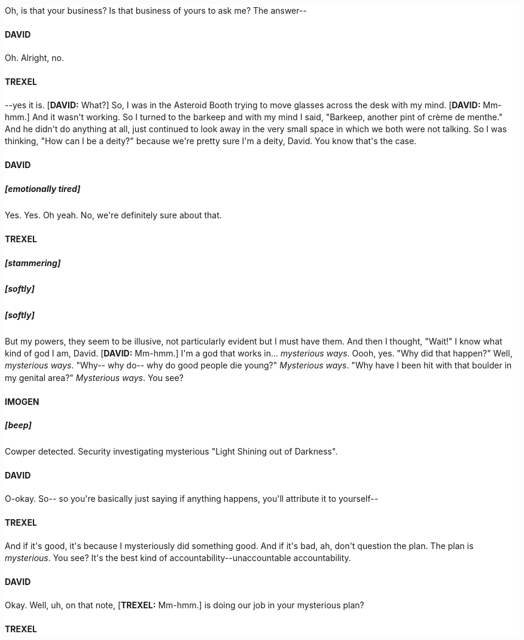 Oh, is that your business? Is that business of yours to ask me? The answer--

#### DAVID

Oh. Alright, no.

#### TREXEL

--yes it is. [__DAVID:__ What?] So, I was in the Asteroid Booth trying to move glasses across the desk with my mind. [__DAVID:__ Mm-hmm.] And it wasn't working. So I turned to the barkeep and with my mind I said, "Barkeep, another pint of crème de menthe." And he didn't do anything at all, just continued to look away in the very small space in which we both were not talking. So I was thinking, "How can I be a deity?" because we're pretty sure I'm a deity, David. You know that's the case.

#### DAVID

##### [emotionally tired]

Yes. Yes. Oh yeah. No, we're definitely sure about that.

#### TREXEL

##### [stammering]

##### [softly]

##### [softly]

But my powers, they seem to be illusive, not particularly evident but I must have them. And then I thought, "Wait!" I know what kind of god I am, David. [__DAVID:__ Mm-hmm.] I'm a god that works in...  *mysterious ways*. Oooh, yes. "Why did that happen?" Well, *mysterious ways*. "Why-- why do-- why do good people die young?" *Mysterious ways*. "Why have I been hit with that boulder in my genital area?"  *Mysterious ways*. You see?

#### IMOGEN

##### [beep]

Cowper detected. Security investigating mysterious "Light Shining out of Darkness".

#### DAVID

O-okay. So-- so you're basically just saying if anything happens, you'll attribute it to yourself--

#### TREXEL

And if it's good, it's because I mysteriously did something good. And if it's bad, ah, don't question the plan. The plan is *mysterious*. You see? It's the best kind of accountability--unaccountable accountability.

#### DAVID

Okay. Well, uh, on that note, [__TREXEL:__ Mm-hmm.] is doing our job in your mysterious plan?

#### TREXEL
